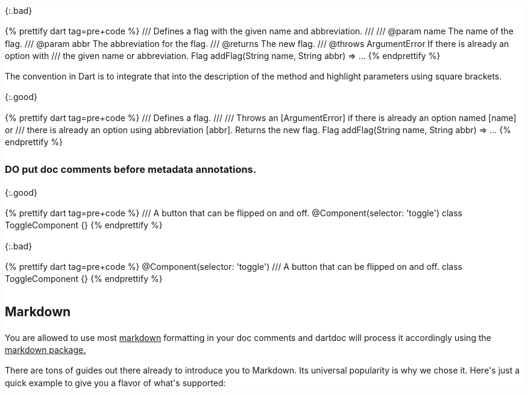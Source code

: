{:.bad}
<?code-excerpt "docs_bad.dart (no-annotations)"?>
{% prettify dart tag=pre+code %}
/// Defines a flag with the given name and abbreviation.
///
/// @param name The name of the flag.
/// @param abbr The abbreviation for the flag.
/// @returns The new flag.
/// @throws ArgumentError If there is already an option with
///     the given name or abbreviation.
Flag addFlag(String name, String abbr) => ...
{% endprettify %}

The convention in Dart is to integrate that into the description of the method
and highlight parameters using square brackets.

{:.good}
<?code-excerpt "docs_good.dart (no-annotations)"?>
{% prettify dart tag=pre+code %}
/// Defines a flag.
///
/// Throws an [ArgumentError] if there is already an option named [name] or
/// there is already an option using abbreviation [abbr]. Returns the new flag.
Flag addFlag(String name, String abbr) => ...
{% endprettify %}

### DO put doc comments before metadata annotations.

{:.good}
<?code-excerpt "docs_good.dart (doc-before-meta)"?>
{% prettify dart tag=pre+code %}
/// A button that can be flipped on and off.
@Component(selector: 'toggle')
class ToggleComponent {}
{% endprettify %}

{:.bad}
<?code-excerpt "docs_bad.dart (doc-before-meta)" replace="/\n\n/\n/g"?>
{% prettify dart tag=pre+code %}
@Component(selector: 'toggle')
/// A button that can be flipped on and off.
class ToggleComponent {}
{% endprettify %}


## Markdown

You are allowed to use most [markdown][] formatting in your doc comments and
dartdoc will process it accordingly using the [markdown package.][]

[markdown]: https://daringfireball.net/projects/markdown/
[markdown package.]: {{site.pub-pkg}}/markdown

There are tons of guides out there already to introduce you to Markdown. Its
universal popularity is why we chose it. Here's just a quick example to give you
a flavor of what's supported:


[dartdoc]: https://github.com/dart-lang/dartdoc
[docs]: {{site.dart_api}}/{{site.data.pkg-vers.SDK.channel}}